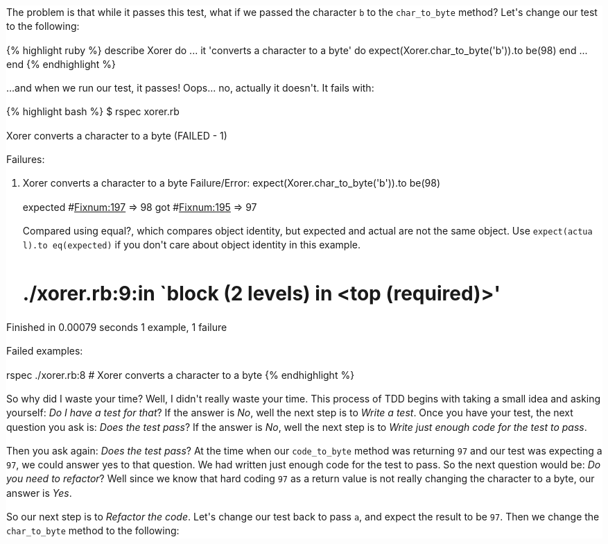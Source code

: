 The problem is that while it passes this test, what if we passed the character `b` to the `char_to_byte` method? Let's change our test to the following:

{% highlight ruby %}
describe Xorer do
  ...
  it 'converts a character to a byte' do
    expect(Xorer.char_to_byte('b')).to be(98)
  end
  ...
end
{% endhighlight %}

...and when we run our test, it passes! Oops... no, actually it doesn't. It fails with:

{% highlight bash %}
$ rspec xorer.rb

Xorer
  converts a character to a byte (FAILED - 1)

Failures:

  1) Xorer converts a character to a byte
     Failure/Error: expect(Xorer.char_to_byte('b')).to be(98)

       expected #<Fixnum:197> => 98
            got #<Fixnum:195> => 97

       Compared using equal?, which compares object identity,
       but expected and actual are not the same object. Use
       `expect(actual).to eq(expected)` if you don't care about
       object identity in this example.
     # ./xorer.rb:9:in `block (2 levels) in <top (required)>'

Finished in 0.00079 seconds
1 example, 1 failure

Failed examples:

rspec ./xorer.rb:8 # Xorer converts a character to a byte
{% endhighlight %}

So why did I waste your time? Well, I didn't really waste your time. This process of TDD begins with taking a small idea and asking yourself: _Do I have a test for that_? If the answer is _No_, well the next step is to _Write a test_. Once you have your test, the next question you ask is: _Does the test pass_? If the answer is _No_, well the next step is to _Write just enough code for the test to pass_.

Then you ask again: _Does the test pass_? At the time when our `code_to_byte` method was returning `97` and our test was expecting a `97`, we could answer yes to that question. We had written just enough code for the test to pass. So the next question would be: _Do you need to refactor_? Well since we know that hard coding `97` as a return value is not really changing the character to a byte, our answer is _Yes_.

So our next step is to _Refactor the code_. Let's change our test back to pass `a`, and expect the result to be `97`. Then we change the `char_to_byte` method to the following:
